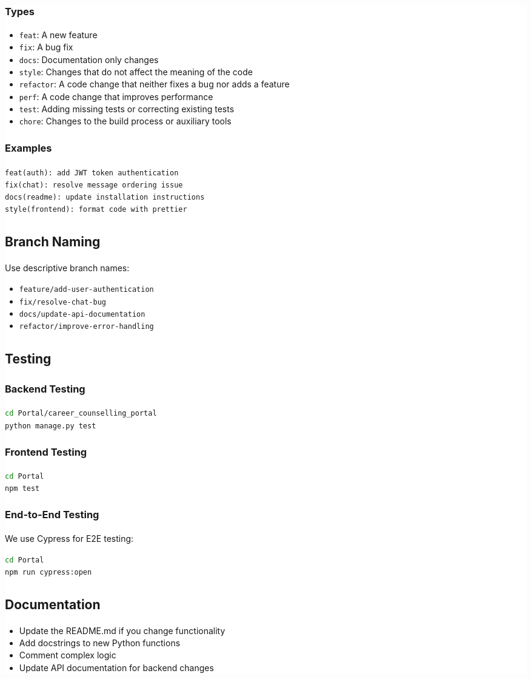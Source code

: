 ### Types
- `feat`: A new feature
- `fix`: A bug fix
- `docs`: Documentation only changes
- `style`: Changes that do not affect the meaning of the code
- `refactor`: A code change that neither fixes a bug nor adds a feature
- `perf`: A code change that improves performance
- `test`: Adding missing tests or correcting existing tests
- `chore`: Changes to the build process or auxiliary tools

### Examples
```
feat(auth): add JWT token authentication
fix(chat): resolve message ordering issue
docs(readme): update installation instructions
style(frontend): format code with prettier
```

## Branch Naming

Use descriptive branch names:
- `feature/add-user-authentication`
- `fix/resolve-chat-bug`
- `docs/update-api-documentation`
- `refactor/improve-error-handling`

## Testing

### Backend Testing
```bash
cd Portal/career_counselling_portal
python manage.py test
```

### Frontend Testing
```bash
cd Portal
npm test
```

### End-to-End Testing
We use Cypress for E2E testing:
```bash
cd Portal
npm run cypress:open
```

## Documentation

- Update the README.md if you change functionality
- Add docstrings to new Python functions
- Comment complex logic
- Update API documentation for backend changes
